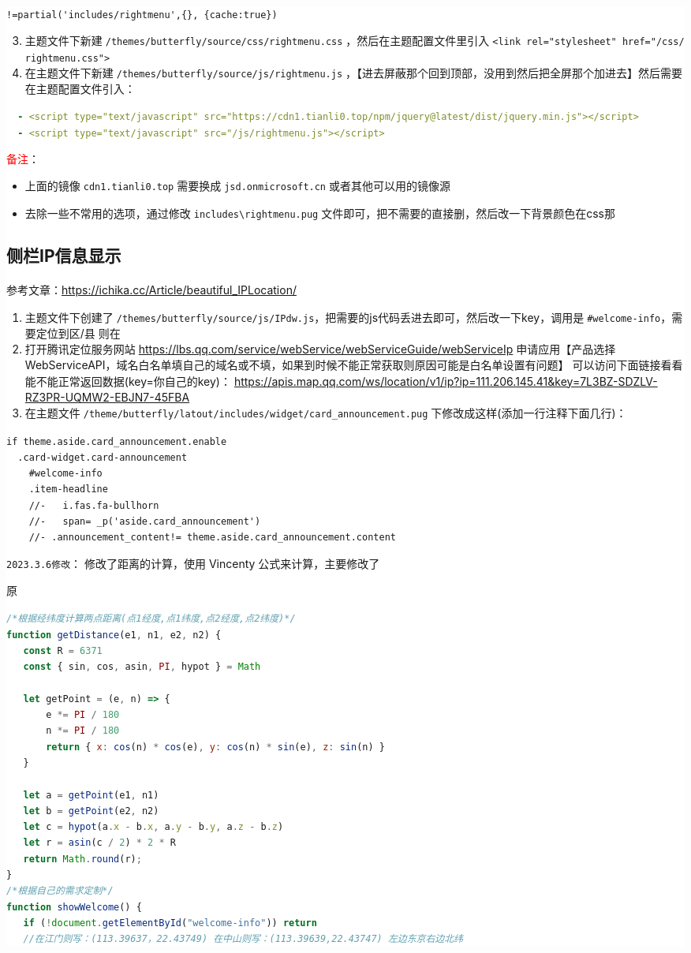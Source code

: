 ```pug
!=partial('includes/rightmenu',{}, {cache:true})
```
3. 主题文件下新建 `/themes/butterfly/source/css/rightmenu.css` ，然后在主题配置文件里引入 `<link rel="stylesheet" href="/css/rightmenu.css">`
4. 在主题文件下新建 `/themes/butterfly/source/js/rightmenu.js` ，【进去屏蔽那个回到顶部，没用到然后把全屏那个加进去】然后需要在主题配置文件引入：

```yml
  - <script type="text/javascript" src="https://cdn1.tianli0.top/npm/jquery@latest/dist/jquery.min.js"></script>
  - <script type="text/javascript" src="/js/rightmenu.js"></script>
```

<span style="color:red;">备注</span>：

- 上面的镜像 `cdn1.tianli0.top` 需要换成 `jsd.onmicrosoft.cn` 或者其他可以用的镜像源

- 去除一些不常用的选项，通过修改 `includes\rightmenu.pug` 文件即可，把不需要的直接删，然后改一下背景颜色在css那

## 侧栏IP信息显示

参考文章：https://ichika.cc/Article/beautiful_IPLocation/

1. 主题文件下创建了 `/themes/butterfly/source/js/IPdw.js`，把需要的js代码丢进去即可，然后改一下key，调用是 `#welcome-info`，需要定位到区/县 则在
2. 打开腾讯定位服务网站 https://lbs.qq.com/service/webService/webServiceGuide/webServiceIp  申请应用【产品选择WebServiceAPI，域名白名单填自己的域名或不填，如果到时候不能正常获取则原因可能是白名单设置有问题】 
可以访问下面链接看看能不能正常返回数据(key=你自己的key)：
https://apis.map.qq.com/ws/location/v1/ip?ip=111.206.145.41&key=7L3BZ-SDZLV-RZ3PR-UQMW2-EBJN7-45FBA
3. 在主题文件 `/theme/butterfly/latout/includes/widget/card_announcement.pug` 下修改成这样(添加一行注释下面几行)：

```pug
if theme.aside.card_announcement.enable
  .card-widget.card-announcement
    #welcome-info
    .item-headline
    //-   i.fas.fa-bullhorn
    //-   span= _p('aside.card_announcement')
    //- .announcement_content!= theme.aside.card_announcement.content
```

 `2023.3.6修改`：
 修改了距离的计算，使用 Vincenty 公式来计算，主要修改了

原
 ```js
/*根据经纬度计算两点距离(点1经度,点1纬度,点2经度,点2纬度)*/
function getDistance(e1, n1, e2, n2) {
    const R = 6371
    const { sin, cos, asin, PI, hypot } = Math

    let getPoint = (e, n) => {
        e *= PI / 180
        n *= PI / 180
        return { x: cos(n) * cos(e), y: cos(n) * sin(e), z: sin(n) }
    }

    let a = getPoint(e1, n1)
    let b = getPoint(e2, n2)
    let c = hypot(a.x - b.x, a.y - b.y, a.z - b.z)
    let r = asin(c / 2) * 2 * R
    return Math.round(r);
}
/*根据自己的需求定制*/
function showWelcome() {
    if (!document.getElementById("welcome-info")) return
    //在江门则写：(113.39637，22.43749) 在中山则写：(113.39639,22.43747) 左边东京右边北纬
 ```